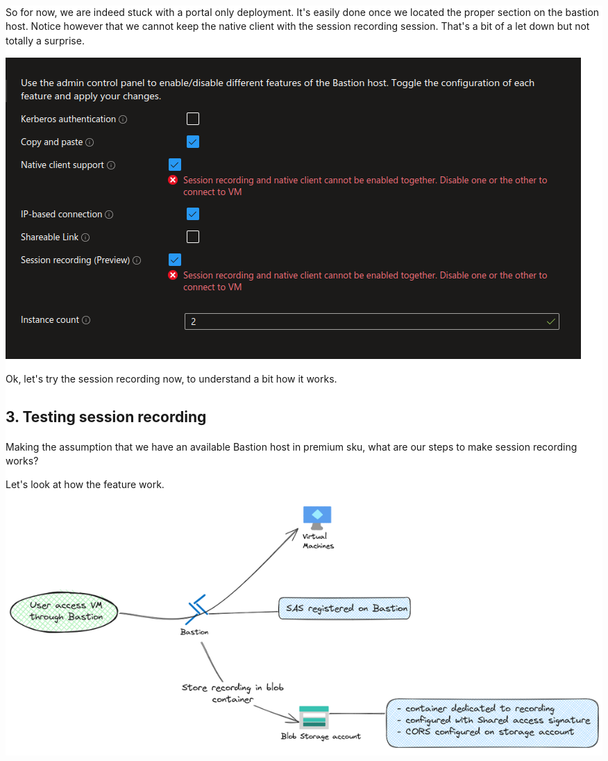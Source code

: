 So for now, we are indeed stuck with a portal only deployment.
It's easily done once we located the proper section on the bastion host.
Notice however that we cannot keep the native client with the session recording session. That's a bit of a let down but not totally a surprise.

![illustration4](/assets/bastionpremium/nativeclientfeature.png)


Ok, let's try the session recording now, to understand a bit how it works.

## 3. Testing session recording

Making the assumption that we have an available Bastion host in premium sku, what are our steps to make session recording works?

Let's look at how the feature work.

![illustration5](/assets/bastionpremium/sessionrecording.png)
